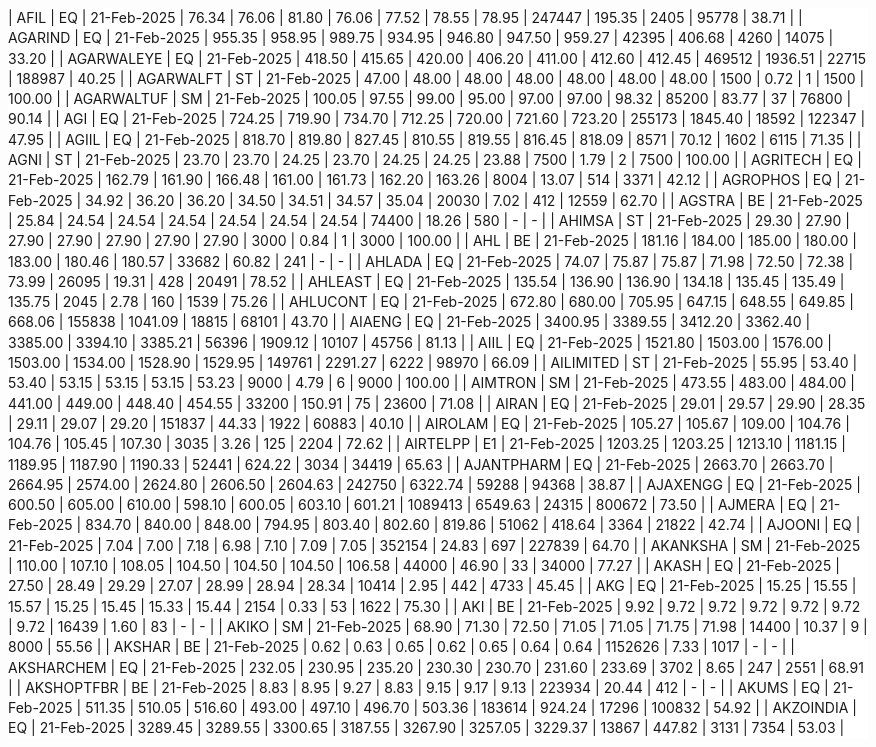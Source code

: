 | AFIL | EQ | 21-Feb-2025 | 76.34 | 76.06 | 81.80 | 76.06 | 77.52 | 78.55 | 78.95 | 247447 | 195.35 | 2405 | 95778 | 38.71 |
| AGARIND | EQ | 21-Feb-2025 | 955.35 | 958.95 | 989.75 | 934.95 | 946.80 | 947.50 | 959.27 | 42395 | 406.68 | 4260 | 14075 | 33.20 |
| AGARWALEYE | EQ | 21-Feb-2025 | 418.50 | 415.65 | 420.00 | 406.20 | 411.00 | 412.60 | 412.45 | 469512 | 1936.51 | 22715 | 188987 | 40.25 |
| AGARWALFT | ST | 21-Feb-2025 | 47.00 | 48.00 | 48.00 | 48.00 | 48.00 | 48.00 | 48.00 | 1500 | 0.72 | 1 | 1500 | 100.00 |
| AGARWALTUF | SM | 21-Feb-2025 | 100.05 | 97.55 | 99.00 | 95.00 | 97.00 | 97.00 | 98.32 | 85200 | 83.77 | 37 | 76800 | 90.14 |
| AGI | EQ | 21-Feb-2025 | 724.25 | 719.90 | 734.70 | 712.25 | 720.00 | 721.60 | 723.20 | 255173 | 1845.40 | 18592 | 122347 | 47.95 |
| AGIIL | EQ | 21-Feb-2025 | 818.70 | 819.80 | 827.45 | 810.55 | 819.55 | 816.45 | 818.09 | 8571 | 70.12 | 1602 | 6115 | 71.35 |
| AGNI | ST | 21-Feb-2025 | 23.70 | 23.70 | 24.25 | 23.70 | 24.25 | 24.25 | 23.88 | 7500 | 1.79 | 2 | 7500 | 100.00 |
| AGRITECH | EQ | 21-Feb-2025 | 162.79 | 161.90 | 166.48 | 161.00 | 161.73 | 162.20 | 163.26 | 8004 | 13.07 | 514 | 3371 | 42.12 |
| AGROPHOS | EQ | 21-Feb-2025 | 34.92 | 36.20 | 36.20 | 34.50 | 34.51 | 34.57 | 35.04 | 20030 | 7.02 | 412 | 12559 | 62.70 |
| AGSTRA | BE | 21-Feb-2025 | 25.84 | 24.54 | 24.54 | 24.54 | 24.54 | 24.54 | 24.54 | 74400 | 18.26 | 580 | - | - |
| AHIMSA | ST | 21-Feb-2025 | 29.30 | 27.90 | 27.90 | 27.90 | 27.90 | 27.90 | 27.90 | 3000 | 0.84 | 1 | 3000 | 100.00 |
| AHL | BE | 21-Feb-2025 | 181.16 | 184.00 | 185.00 | 180.00 | 183.00 | 180.46 | 180.57 | 33682 | 60.82 | 241 | - | - |
| AHLADA | EQ | 21-Feb-2025 | 74.07 | 75.87 | 75.87 | 71.98 | 72.50 | 72.38 | 73.99 | 26095 | 19.31 | 428 | 20491 | 78.52 |
| AHLEAST | EQ | 21-Feb-2025 | 135.54 | 136.90 | 136.90 | 134.18 | 135.45 | 135.49 | 135.75 | 2045 | 2.78 | 160 | 1539 | 75.26 |
| AHLUCONT | EQ | 21-Feb-2025 | 672.80 | 680.00 | 705.95 | 647.15 | 648.55 | 649.85 | 668.06 | 155838 | 1041.09 | 18815 | 68101 | 43.70 |
| AIAENG | EQ | 21-Feb-2025 | 3400.95 | 3389.55 | 3412.20 | 3362.40 | 3385.00 | 3394.10 | 3385.21 | 56396 | 1909.12 | 10107 | 45756 | 81.13 |
| AIIL | EQ | 21-Feb-2025 | 1521.80 | 1503.00 | 1576.00 | 1503.00 | 1534.00 | 1528.90 | 1529.95 | 149761 | 2291.27 | 6222 | 98970 | 66.09 |
| AILIMITED | ST | 21-Feb-2025 | 55.95 | 53.40 | 53.40 | 53.15 | 53.15 | 53.15 | 53.23 | 9000 | 4.79 | 6 | 9000 | 100.00 |
| AIMTRON | SM | 21-Feb-2025 | 473.55 | 483.00 | 484.00 | 441.00 | 449.00 | 448.40 | 454.55 | 33200 | 150.91 | 75 | 23600 | 71.08 |
| AIRAN | EQ | 21-Feb-2025 | 29.01 | 29.57 | 29.90 | 28.35 | 29.11 | 29.07 | 29.20 | 151837 | 44.33 | 1922 | 60883 | 40.10 |
| AIROLAM | EQ | 21-Feb-2025 | 105.27 | 105.67 | 109.00 | 104.76 | 104.76 | 105.45 | 107.30 | 3035 | 3.26 | 125 | 2204 | 72.62 |
| AIRTELPP | E1 | 21-Feb-2025 | 1203.25 | 1203.25 | 1213.10 | 1181.15 | 1189.95 | 1187.90 | 1190.33 | 52441 | 624.22 | 3034 | 34419 | 65.63 |
| AJANTPHARM | EQ | 21-Feb-2025 | 2663.70 | 2663.70 | 2664.95 | 2574.00 | 2624.80 | 2606.50 | 2604.63 | 242750 | 6322.74 | 59288 | 94368 | 38.87 |
| AJAXENGG | EQ | 21-Feb-2025 | 600.50 | 605.00 | 610.00 | 598.10 | 600.05 | 603.10 | 601.21 | 1089413 | 6549.63 | 24315 | 800672 | 73.50 |
| AJMERA | EQ | 21-Feb-2025 | 834.70 | 840.00 | 848.00 | 794.95 | 803.40 | 802.60 | 819.86 | 51062 | 418.64 | 3364 | 21822 | 42.74 |
| AJOONI | EQ | 21-Feb-2025 | 7.04 | 7.00 | 7.18 | 6.98 | 7.10 | 7.09 | 7.05 | 352154 | 24.83 | 697 | 227839 | 64.70 |
| AKANKSHA | SM | 21-Feb-2025 | 110.00 | 107.10 | 108.05 | 104.50 | 104.50 | 104.50 | 106.58 | 44000 | 46.90 | 33 | 34000 | 77.27 |
| AKASH | EQ | 21-Feb-2025 | 27.50 | 28.49 | 29.29 | 27.07 | 28.99 | 28.94 | 28.34 | 10414 | 2.95 | 442 | 4733 | 45.45 |
| AKG | EQ | 21-Feb-2025 | 15.25 | 15.55 | 15.57 | 15.25 | 15.45 | 15.33 | 15.44 | 2154 | 0.33 | 53 | 1622 | 75.30 |
| AKI | BE | 21-Feb-2025 | 9.92 | 9.72 | 9.72 | 9.72 | 9.72 | 9.72 | 9.72 | 16439 | 1.60 | 83 | - | - |
| AKIKO | SM | 21-Feb-2025 | 68.90 | 71.30 | 72.50 | 71.05 | 71.05 | 71.75 | 71.98 | 14400 | 10.37 | 9 | 8000 | 55.56 |
| AKSHAR | BE | 21-Feb-2025 | 0.62 | 0.63 | 0.65 | 0.62 | 0.65 | 0.64 | 0.64 | 1152626 | 7.33 | 1017 | - | - |
| AKSHARCHEM | EQ | 21-Feb-2025 | 232.05 | 230.95 | 235.20 | 230.30 | 230.70 | 231.60 | 233.69 | 3702 | 8.65 | 247 | 2551 | 68.91 |
| AKSHOPTFBR | BE | 21-Feb-2025 | 8.83 | 8.95 | 9.27 | 8.83 | 9.15 | 9.17 | 9.13 | 223934 | 20.44 | 412 | - | - |
| AKUMS | EQ | 21-Feb-2025 | 511.35 | 510.05 | 516.60 | 493.00 | 497.10 | 496.70 | 503.36 | 183614 | 924.24 | 17296 | 100832 | 54.92 |
| AKZOINDIA | EQ | 21-Feb-2025 | 3289.45 | 3289.55 | 3300.65 | 3187.55 | 3267.90 | 3257.05 | 3229.37 | 13867 | 447.82 | 3131 | 7354 | 53.03 |